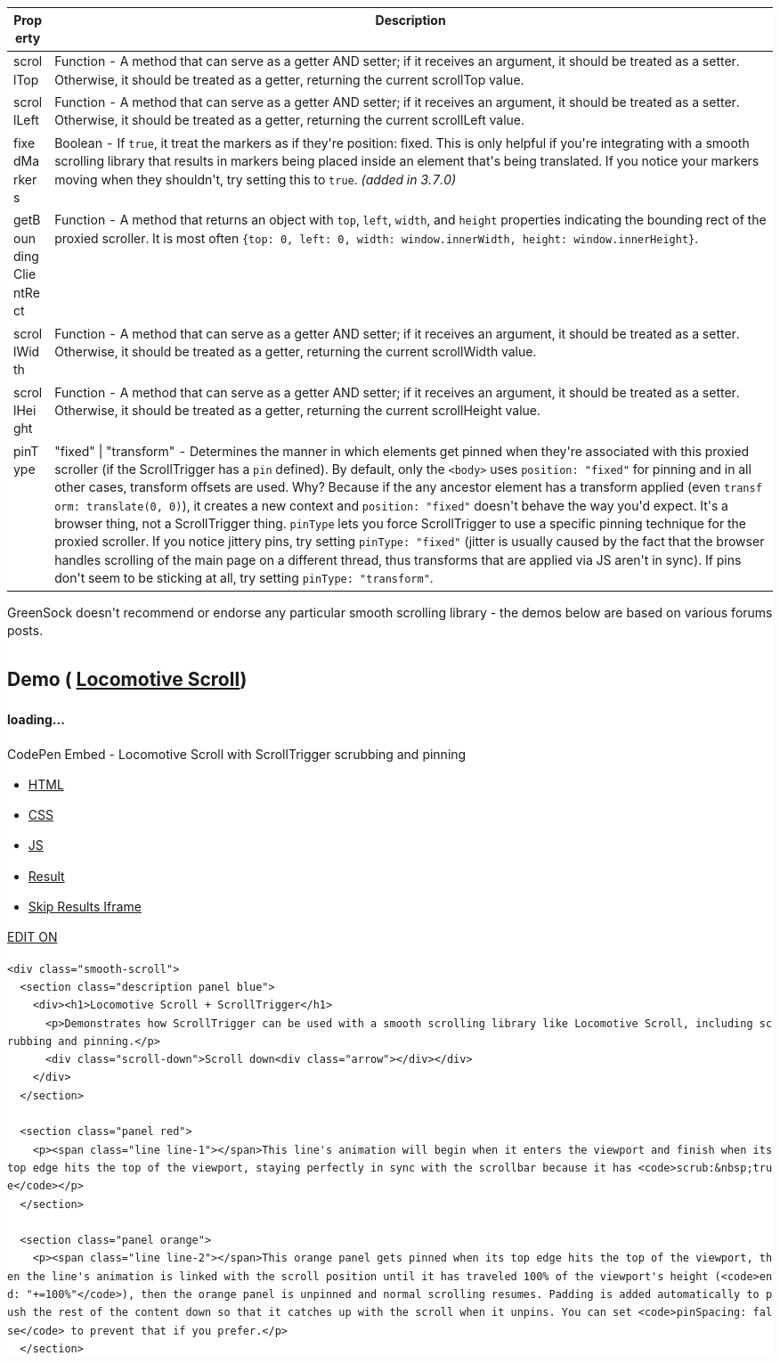 | Property | Description |
| --- | --- |
| scrollTop | Function - A method that can serve as a getter AND setter; if it receives an argument, it should be treated as a setter. Otherwise, it should be treated as a getter, returning the current scrollTop value. |
| scrollLeft | Function - A method that can serve as a getter AND setter; if it receives an argument, it should be treated as a setter. Otherwise, it should be treated as a getter, returning the current scrollLeft value. |
| fixedMarkers | Boolean - If `true`, it treat the markers as if they're position: fixed. This is only helpful if you're integrating with a smooth scrolling library that results in markers being placed inside an element that's being translated. If you notice your markers moving when they shouldn't, try setting this to `true`. _(added in 3.7.0)_ |
| getBoundingClientRect | Function - A method that returns an object with `top`, `left`, `width`, and `height` properties indicating the bounding rect of the proxied scroller. It is most often `{top: 0, left: 0, width: window.innerWidth, height: window.innerHeight}`. |
| scrollWidth | Function - A method that can serve as a getter AND setter; if it receives an argument, it should be treated as a setter. Otherwise, it should be treated as a getter, returning the current scrollWidth value. |
| scrollHeight | Function - A method that can serve as a getter AND setter; if it receives an argument, it should be treated as a setter. Otherwise, it should be treated as a getter, returning the current scrollHeight value. |
| pinType | "fixed" \| "transform" - Determines the manner in which elements get pinned when they're associated with this proxied scroller (if the ScrollTrigger has a `pin` defined). By default, only the `<body>` uses `position: "fixed"` for pinning and in all other cases, transform offsets are used. Why? Because if the any ancestor element has a transform applied (even `transform: translate(0, 0)`), it creates a new context and `position: "fixed"` doesn't behave the way you'd expect. It's a browser thing, not a ScrollTrigger thing. `pinType` lets you force ScrollTrigger to use a specific pinning technique for the proxied scroller. If you notice jittery pins, try setting `pinType: "fixed"` (jitter is usually caused by the fact that the browser handles scrolling of the main page on a different thread, thus transforms that are applied via JS aren't in sync). If pins don't seem to be sticking at all, try setting `pinType: "transform"`. |

GreenSock doesn't recommend or endorse any particular smooth scrolling library - the demos below are based on various forums posts.

## Demo ( [Locomotive Scroll](https://github.com/locomotivemtl/locomotive-scroll)) [​](https://gsap.com/docs/v3/Plugins/ScrollTrigger/static.scrollerProxy()/\#demo-locomotive-scroll "Direct link to demo-locomotive-scroll")

#### loading...

CodePen Embed - Locomotive Scroll with ScrollTrigger scrubbing and pinning

- [HTML](https://codepen.io/GreenSock/embed/zYrELYe/1dc38ca14811bc76e25c4b8c686b653d?default-tab=result&theme-id=41164#html-box)
- [CSS](https://codepen.io/GreenSock/embed/zYrELYe/1dc38ca14811bc76e25c4b8c686b653d?default-tab=result&theme-id=41164#css-box)
- [JS](https://codepen.io/GreenSock/embed/zYrELYe/1dc38ca14811bc76e25c4b8c686b653d?default-tab=result&theme-id=41164#js-box)

- [Result](https://codepen.io/GreenSock/embed/zYrELYe/1dc38ca14811bc76e25c4b8c686b653d?default-tab=result&theme-id=41164#result-box)
- [Skip Results Iframe](https://codepen.io/GreenSock/embed/zYrELYe/1dc38ca14811bc76e25c4b8c686b653d?default-tab=result&theme-id=41164#resources-link)

[EDIT ON](https://codepen.io/GreenSock/pen/zYrELYe "Edit on CodePen")

``` cm-s-default
<div class="smooth-scroll">
  <section class="description panel blue">
    <div><h1>Locomotive Scroll + ScrollTrigger</h1>
      <p>Demonstrates how ScrollTrigger can be used with a smooth scrolling library like Locomotive Scroll, including scrubbing and pinning.</p>
      <div class="scroll-down">Scroll down<div class="arrow"></div></div>
    </div>
  </section>

  <section class="panel red">
    <p><span class="line line-1"></span>This line's animation will begin when it enters the viewport and finish when its top edge hits the top of the viewport, staying perfectly in sync with the scrollbar because it has <code>scrub:&nbsp;true</code></p>
  </section>

  <section class="panel orange">
    <p><span class="line line-2"></span>This orange panel gets pinned when its top edge hits the top of the viewport, then the line's animation is linked with the scroll position until it has traveled 100% of the viewport's height (<code>end: "+=100%"</code>), then the orange panel is unpinned and normal scrolling resumes. Padding is added automatically to push the rest of the content down so that it catches up with the scroll when it unpins. You can set <code>pinSpacing: false</code> to prevent that if you prefer.</p>
  </section>

```